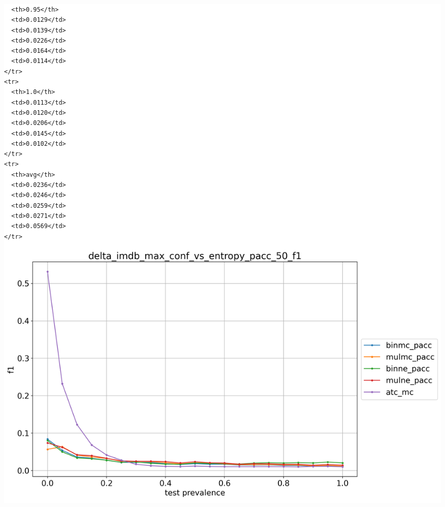       <th>0.95</th>
      <td>0.0129</td>
      <td>0.0139</td>
      <td>0.0226</td>
      <td>0.0164</td>
      <td>0.0114</td>
    </tr>
    <tr>
      <th>1.0</th>
      <td>0.0113</td>
      <td>0.0120</td>
      <td>0.0206</td>
      <td>0.0145</td>
      <td>0.0102</td>
    </tr>
    <tr>
      <th>avg</th>
      <td>0.0236</td>
      <td>0.0246</td>
      <td>0.0259</td>
      <td>0.0271</td>
      <td>0.0569</td>
    </tr>
  </tbody>
</table>

![plot_delta](plot/delta_imdb_max_conf_vs_entropy_pacc_50_f1.png)